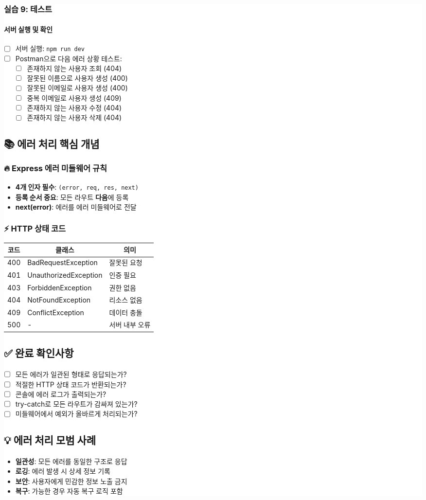 ### 실습 9: 테스트

#### 서버 실행 및 확인
- [ ] 서버 실행: `npm run dev`
- [ ] Postman으로 다음 에러 상황 테스트:
  - [ ] 존재하지 않는 사용자 조회 (404)
  - [ ] 잘못된 이름으로 사용자 생성 (400)
  - [ ] 잘못된 이메일로 사용자 생성 (400)
  - [ ] 중복 이메일로 사용자 생성 (409)
  - [ ] 존재하지 않는 사용자 수정 (404)
  - [ ] 존재하지 않는 사용자 삭제 (404)

## 📚 에러 처리 핵심 개념

### 🔥 Express 에러 미들웨어 규칙
- **4개 인자 필수**: `(error, req, res, next)`
- **등록 순서 중요**: 모든 라우트 **다음**에 등록
- **next(error)**: 에러를 에러 미들웨어로 전달

### ⚡ HTTP 상태 코드
| 코드 | 클래스 | 의미 |
|------|--------|------|
| 400 | BadRequestException | 잘못된 요청 |
| 401 | UnauthorizedException | 인증 필요 |
| 403 | ForbiddenException | 권한 없음 |
| 404 | NotFoundException | 리소스 없음 |
| 409 | ConflictException | 데이터 충돌 |
| 500 | - | 서버 내부 오류 |

## ✅ 완료 확인사항
- [ ] 모든 에러가 일관된 형태로 응답되는가?
- [ ] 적절한 HTTP 상태 코드가 반환되는가?
- [ ] 콘솔에 에러 로그가 출력되는가?
- [ ] try-catch로 모든 라우트가 감싸져 있는가?
- [ ] 미들웨어에서 예외가 올바르게 처리되는가?

## 💡 에러 처리 모범 사례
- **일관성**: 모든 에러를 동일한 구조로 응답
- **로깅**: 에러 발생 시 상세 정보 기록
- **보안**: 사용자에게 민감한 정보 노출 금지
- **복구**: 가능한 경우 자동 복구 로직 포함